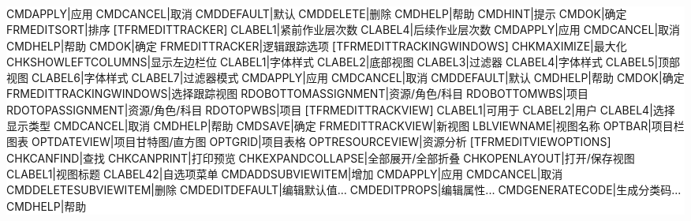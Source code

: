 CMDAPPLY|应用
CMDCANCEL|取消
CMDDEFAULT|默认
CMDDELETE|删除
CMDHELP|帮助
CMDHINT|提示
CMDOK|确定
FRMEDITSORT|排序
[TFRMEDITTRACKER]
CLABEL1|紧前作业层次数
CLABEL4|后续作业层次数
CMDAPPLY|应用
CMDCANCEL|取消
CMDHELP|帮助
CMDOK|确定
FRMEDITTRACKER|逻辑跟踪选项
[TFRMEDITTRACKINGWINDOWS]
CHKMAXIMIZE|最大化
CHKSHOWLEFTCOLUMNS|显示左边栏位
CLABEL1|字体样式
CLABEL2|底部视图
CLABEL3|过滤器
CLABEL4|字体样式
CLABEL5|顶部视图
CLABEL6|字体样式
CLABEL7|过滤器模式
CMDAPPLY|应用
CMDCANCEL|取消
CMDDEFAULT|默认
CMDHELP|帮助
CMDOK|确定
FRMEDITTRACKINGWINDOWS|选择跟踪视图
RDOBOTTOMASSIGNMENT|资源/角色/科目
RDOBOTTOMWBS|项目
RDOTOPASSIGNMENT|资源/角色/科目
RDOTOPWBS|项目
[TFRMEDITTRACKVIEW]
CLABEL1|可用于
CLABEL2|用户
CLABEL4|选择显示类型
CMDCANCEL|取消
CMDHELP|帮助
CMDSAVE|确定
FRMEDITTRACKVIEW|新视图
LBLVIEWNAME|视图名称
OPTBAR|项目栏图表
OPTDATEVIEW|项目甘特图/直方图
OPTGRID|项目表格
OPTRESOURCEVIEW|资源分析
[TFRMEDITVIEWOPTIONS]
CHKCANFIND|查找
CHKCANPRINT|打印预览
CHKEXPANDCOLLAPSE|全部展开/全部折叠
CHKOPENLAYOUT|打开/保存视图
CLABEL1|视图标题
CLABEL42|自选项菜单
CMDADDSUBVIEWITEM|增加
CMDAPPLY|应用
CMDCANCEL|取消
CMDDELETESUBVIEWITEM|删除
CMDEDITDEFAULT|编辑默认值...
CMDEDITPROPS|编辑属性...
CMDGENERATECODE|生成分类码...
CMDHELP|帮助